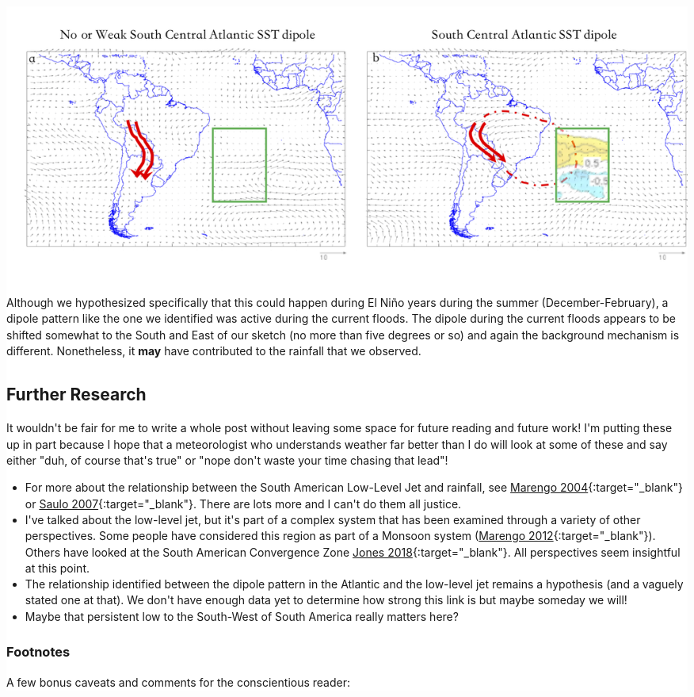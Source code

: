   <img src="/img/posts/2018-10-31-paraguay-floods/ChacoNoChacojet.png" alt="Sea surface temperature" align="center" height="350">
</p>

Although we hypothesized specifically that this could happen during El Niño years during the summer (December-February), a dipole pattern like the one we identified was active during the current floods.
The dipole during the current floods appears to be shifted somewhat to the South and East of our sketch (no more than five degrees or so) and again the background mechanism is different.
Nonetheless, it **may** have contributed to the rainfall that we observed.

## Further Research

It wouldn't be fair for me to write a whole post without leaving some space for future reading and future work!
I'm putting these up in part because I hope that a meteorologist who understands weather far better than I do will look at some of these and say either "duh, of course that's true" or "nope don't waste your time chasing that lead"!

- For more about the relationship between the South American Low-Level Jet and rainfall, see [Marengo 2004](http://journals.ametsoc.org/doi/abs/10.1175/1520-0442%282004%29017%3C2261%3ACOTLJE%3E2.0.CO%3B2){:target="_blank"}  or [Saulo 2007](http://journals.ametsoc.org/doi/abs/10.1175/MWR3317.1){:target="_blank"}. There are lots more and I can't do them all justice.
- I've talked about the low-level jet, but it's part of a complex system that has been examined through a variety of other perspectives. Some people have considered this region as part of a Monsoon system ([Marengo 2012](http://doi.wiley.com/10.1002/joc.2254){:target="_blank"}). Others have looked at the South American Convergence Zone  [Jones 2018](https://www.nature.com/articles/s41612-018-0050-8){:target="_blank"}. All perspectives seem insightful at this point.
- The relationship identified between the dipole pattern in the Atlantic and the low-level jet remains a hypothesis (and a vaguely stated one at that).  We don't have enough data yet to determine how strong this link is but maybe someday we will!
- Maybe that persistent low to the South-West of South America really matters here?

### Footnotes

A few bonus caveats and comments for the conscientious reader:
